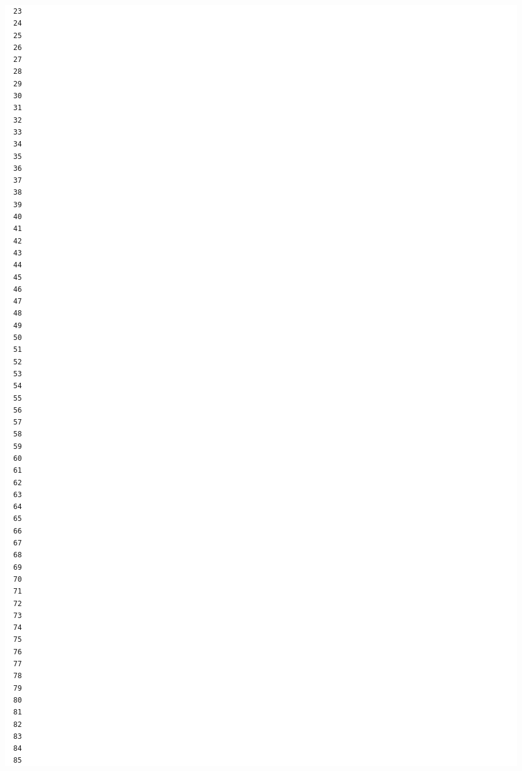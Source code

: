 ```
  23
  24
  25
  26
  27
  28
  29
  30
  31
  32
  33
  34
  35
  36
  37
  38
  39
  40
  41
  42
  43
  44
  45
  46
  47
  48
  49
  50
  51
  52
  53
  54
  55
  56
  57
  58
  59
  60
  61
  62
  63
  64
  65
  66
  67
  68
  69
  70
  71
  72
  73
  74
  75
  76
  77
  78
  79
  80
  81
  82
  83
  84
  85
```